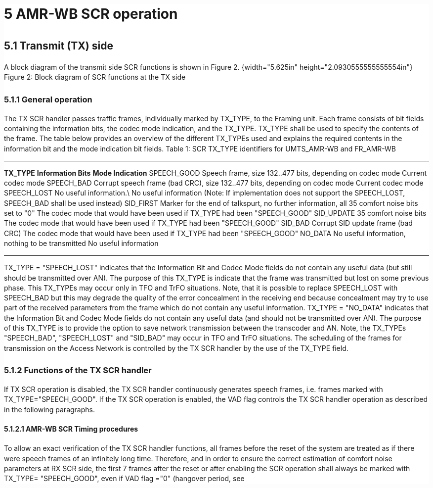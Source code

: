 # 5 AMR-WB SCR operation
## 5.1 Transmit (TX) side
A block diagram of the transmit side SCR functions is shown in Figure 2.
{width="5.625in" height="2.0930555555555554in"}
Figure 2: Block diagram of SCR functions at the TX side
### 5.1.1 General operation
The TX SCR handler passes traffic frames, individually marked by TX_TYPE, to
the Framing unit. Each frame consists of bit fields containing the information
bits, the codec mode indication, and the TX_TYPE. TX_TYPE shall be used to
specify the contents of the frame. The table below provides an overview of the
different TX_TYPEs used and explains the required contents in the information
bit and the mode indication bit fields.
Table 1: SCR TX_TYPE identifiers for UMTS_AMR-WB and FR_AMR-WB
* * *
**TX_TYPE** **Information Bits** **Mode Indication**
SPEECH_GOOD Speech frame, size 132..477 bits, depending on codec mode Current
codec mode
SPEECH_BAD Corrupt speech frame (bad CRC), size 132..477 bits, depending on
codec mode Current codec mode
SPEECH_LOST No useful information.\ No useful information (Note: If
implementation does not support the SPEECH_LOST, SPEECH_BAD shall be used
instead)
SID_FIRST Marker for the end of talkspurt, no further information, all 35
comfort noise bits set to \"0\" The codec mode that would have been used if
TX_TYPE had been \"SPEECH_GOOD\"
SID_UPDATE 35 comfort noise bits The codec mode that would have been used if
TX_TYPE had been \"SPEECH_GOOD\"
SID_BAD Corrupt SID update frame (bad CRC) The codec mode that would have been
used if TX_TYPE had been \"SPEECH_GOOD\"
NO_DATA No useful information, nothing to be transmitted No useful information
* * *
TX_TYPE = \"SPEECH_LOST\" indicates that the Information Bit and Codec Mode
fields do not contain any useful data (but still should be transmitted over
AN). The purpose of this TX_TYPE is indicate that the frame was transmitted
but lost on some previous phase. This TX_TYPEs may occur only in TFO and TrFO
situations. Note, that it is possible to replace SPEECH_LOST with SPEECH_BAD
but this may degrade the quality of the error concealment in the receiving end
because concealment may try to use part of the received parameters from the
frame which do not contain any useful information.
TX_TYPE = \"NO_DATA\" indicates that the Information Bit and Codec Mode fields
do not contain any useful data (and should not be transmitted over AN). The
purpose of this TX_TYPE is to provide the option to save network transmission
between the transcoder and AN.
Note, the TX_TYPEs \"SPEECH_BAD\", \"SPEECH_LOST\" and \"SID_BAD\" may occur
in TFO and TrFO situations.
The scheduling of the frames for transmission on the Access Network is
controlled by the TX SCR handler by the use of the TX_TYPE field.
### 5.1.2 Functions of the TX SCR handler
If TX SCR operation is disabled, the TX SCR handler continuously generates
speech frames, i.e. frames marked with TX_TYPE=\"SPEECH_GOOD\".
If the TX SCR operation is enabled, the VAD flag controls the TX SCR handler
operation as described in the following paragraphs.
#### 5.1.2.1 AMR-WB SCR Timing procedures
To allow an exact verification of the TX SCR handler functions, all frames
before the reset of the system are treated as if there were speech frames of
an infinitely long time. Therefore, and in order to ensure the correct
estimation of comfort noise parameters at RX SCR side, the first 7 frames
after the reset or after enabling the SCR operation shall always be marked
with TX_TYPE= \"SPEECH_GOOD\", even if VAD flag =\"0\" (hangover period, see